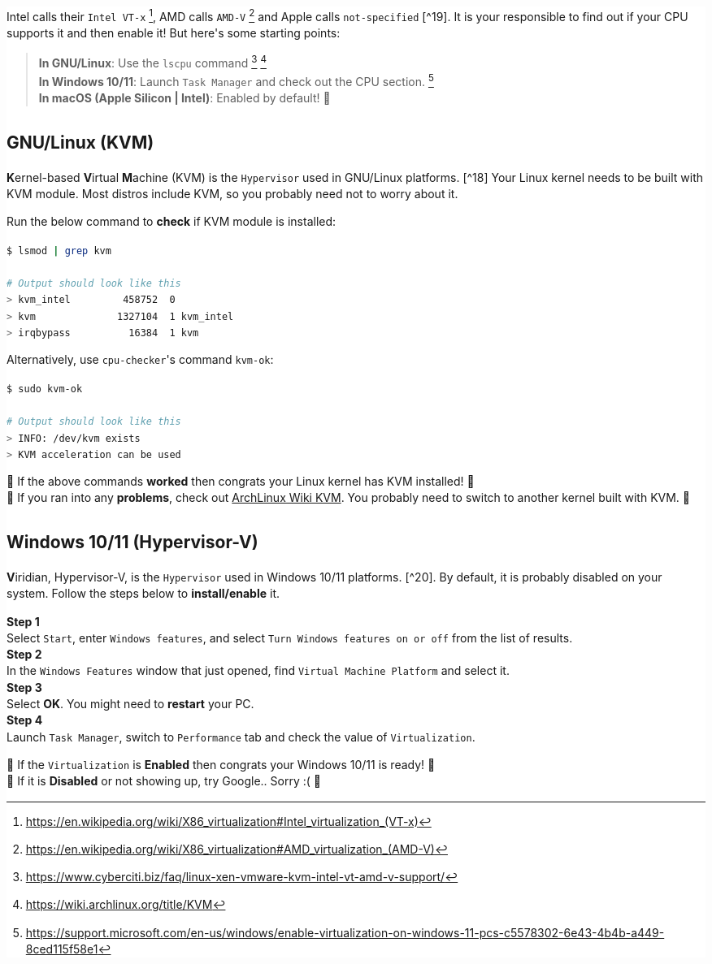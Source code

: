 Intel calls their `Intel VT-x` [^34], AMD calls `AMD-V` [^35] and Apple calls `not-specified` [^19]. It is your responsible to find out if your CPU supports it and then enable it! But here's some starting points:

> **In GNU/Linux**: Use the `lscpu` command [^36] [^37] \
> **In Windows 10/11**: Launch `Task Manager` and check out the CPU section. [^38] \
> **In macOS (Apple Silicon | Intel)**: Enabled by default! 💚

## GNU/Linux (KVM)

**K**ernel-based **V**irtual **M**achine (KVM) is the `Hypervisor` used in GNU/Linux platforms. [^18] Your Linux kernel needs to be built with KVM module. Most distros include KVM, so you probably need not to worry about it.

Run the below command to **check** if KVM module is installed:

```bash
$ lsmod | grep kvm

# Output should look like this
> kvm_intel         458752  0
> kvm              1327104  1 kvm_intel
> irqbypass          16384  1 kvm
```

Alternatively, use `cpu-checker`'s command `kvm-ok`:

```bash
$ sudo kvm-ok

# Output should look like this
> INFO: /dev/kvm exists
> KVM acceleration can be used
```

💚 If the above commands **worked** then congrats your Linux kernel has KVM installed! 💚 \
🔴 If you ran into any **problems**, check out [ArchLinux Wiki KVM](https://wiki.archlinux.org/title/KVM). You probably need to switch to another kernel built with KVM. 🔴

## Windows 10/11 (Hypervisor-V)

**V**iridian, Hypervisor-V, is the `Hypervisor` used in Windows 10/11 platforms. [^20]. By default, it is probably disabled on your system. Follow the steps below to **install/enable** it.

**Step 1** \
Select `Start`, enter `Windows features`, and select `Turn Windows features on or off` from the list of results. \
**Step 2** \
In the `Windows Features` window that just opened, find `Virtual Machine Platform` and select it. \
**Step 3** \
Select **OK**. You might need to **restart** your PC. \
**Step 4** \
Launch `Task Manager`, switch to `Performance` tab and check the value of `Virtualization`.

💚 If the `Virtualization` is **Enabled** then congrats your Windows 10/11 is ready! 💚 \
🔴 If it is **Disabled** or not showing up, try Google.. Sorry :( 🔴


[^21]: https://wiki.qemu.org/Hosts/Linux
[^22]: https://wiki.qemu.org/Hosts/W32
[^23]: https://wiki.qemu.org/Hosts/Mac
[^24]: https://archlinux.org/packages/extra/x86_64/qemu-full/
[^25]: https://qemu.readthedocs.io/en/latest/tools/qemu-img.html
[^26]: https://www.qemu.org/docs/master/system/target-i386.html
[^27]: https://www.qemu.org/docs/master/system/target-arm.html
[^28]: https://www.qemu.org/docs/master/user/main.html
[^30]: https://qemu.readthedocs.io/en/latest/tools/qemu-nbd.html
[^31]: https://wiki.qemu.org/Features/KVM
[^32]: https://qemu.readthedocs.io/en/latest/tools/qemu-storage-daemon.html
[^33]: https://qemu.readthedocs.io/en/latest/tools/qemu-trace-stap.html
[^34]: https://en.wikipedia.org/wiki/X86_virtualization#Intel_virtualization_(VT-x)
[^35]: https://en.wikipedia.org/wiki/X86_virtualization#AMD_virtualization_(AMD-V)
[^36]: https://www.cyberciti.biz/faq/linux-xen-vmware-kvm-intel-vt-amd-v-support/
[^37]: https://wiki.archlinux.org/title/KVM
[^38]: https://support.microsoft.com/en-us/windows/enable-virtualization-on-windows-11-pcs-c5578302-6e43-4b4b-a449-8ced115f58e1
[^39]: https://www.qemu.org/download/#windows
[^40]: https://qemu.readthedocs.io/en/latest/user/main.html#supported-operating-systems